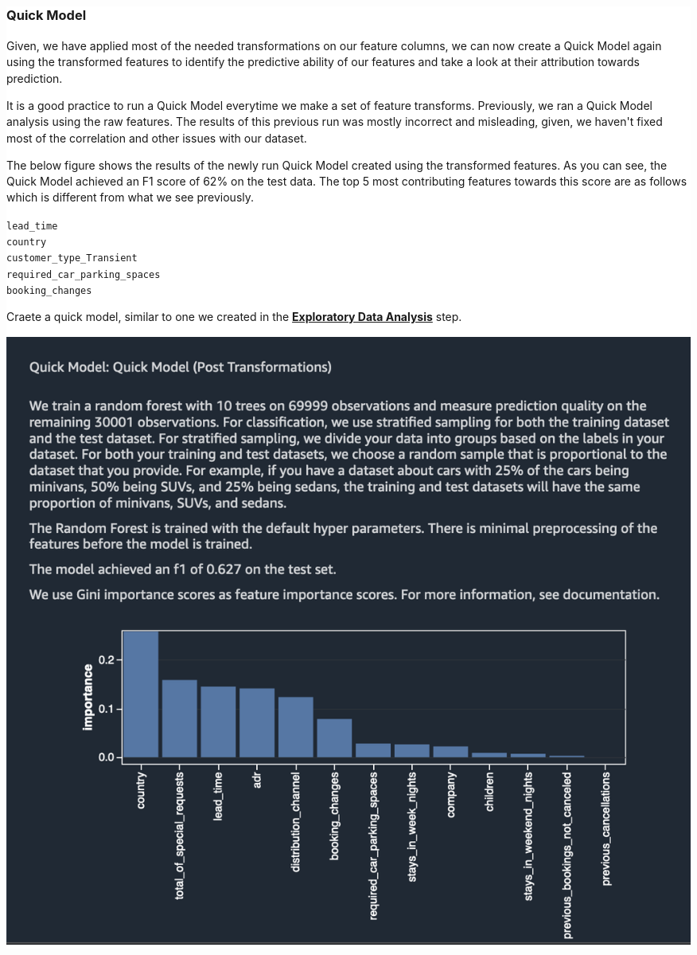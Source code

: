 ### Quick Model
Given, we have applied most of the needed transformations on our feature columns, we can now create a Quick Model again using the transformed features to identify the predictive ability of our features and take a look at their attribution towards prediction.

It is a good practice to run a Quick Model everytime we make a set of feature transforms. Previously, we ran a Quick Model analysis using the raw features. The results of this previous run was mostly incorrect and misleading, given, we haven't fixed most of the correlation and other issues with our dataset.

The below figure shows the results of the newly run Quick Model created using the transformed features. As you can see, the Quick Model achieved an F1 score of 62% on the test data. The top 5 most contributing features towards this score are as follows which is different from what we see previously.

    lead_time
    country
    customer_type_Transient
    required_car_parking_spaces
    booking_changes

Craete a quick model, similar to one we created in the **[Exploratory Data Analysis](./Data-Exploration.md)** step. 

![post-quick-model](./img/quick-model-post.png)
